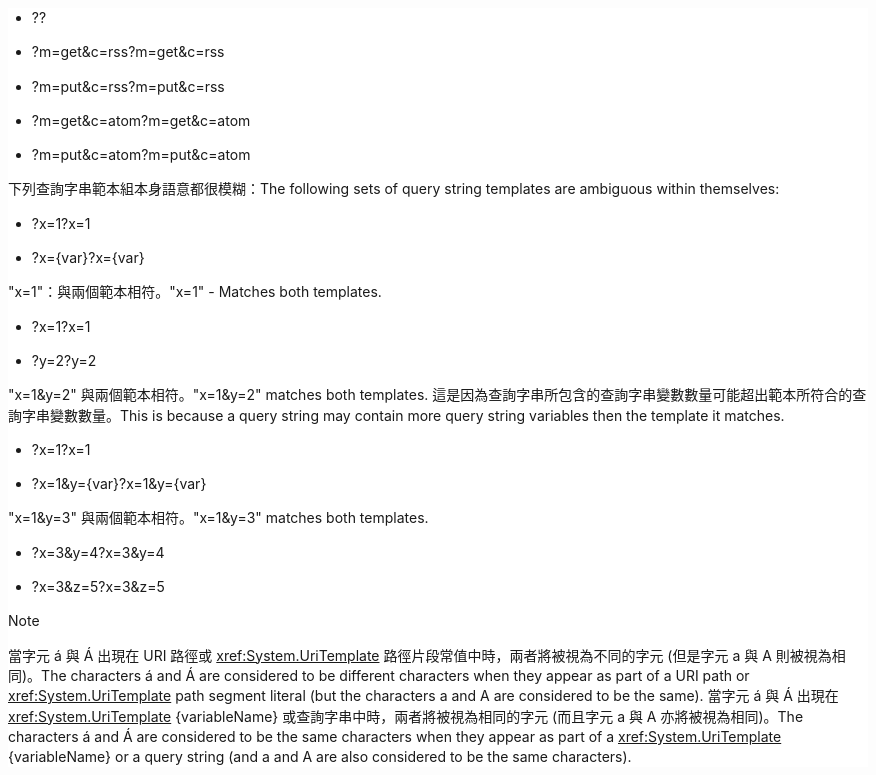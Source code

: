-   <span data-ttu-id="304af-268">?</span><span class="sxs-lookup"><span data-stu-id="304af-268">?</span></span>  
  
-   <span data-ttu-id="304af-269">?m=get&c=rss</span><span class="sxs-lookup"><span data-stu-id="304af-269">?m=get&c=rss</span></span>  
  
-   <span data-ttu-id="304af-270">?m=put&c=rss</span><span class="sxs-lookup"><span data-stu-id="304af-270">?m=put&c=rss</span></span>  
  
-   <span data-ttu-id="304af-271">?m=get&c=atom</span><span class="sxs-lookup"><span data-stu-id="304af-271">?m=get&c=atom</span></span>  
  
-   <span data-ttu-id="304af-272">?m=put&c=atom</span><span class="sxs-lookup"><span data-stu-id="304af-272">?m=put&c=atom</span></span>  
  
 <span data-ttu-id="304af-273">下列查詢字串範本組本身語意都很模糊：</span><span class="sxs-lookup"><span data-stu-id="304af-273">The following sets of query string templates are ambiguous within themselves:</span></span>  
  
-   <span data-ttu-id="304af-274">?x=1</span><span class="sxs-lookup"><span data-stu-id="304af-274">?x=1</span></span>  
  
-   <span data-ttu-id="304af-275">?x={var}</span><span class="sxs-lookup"><span data-stu-id="304af-275">?x={var}</span></span>  
  
 <span data-ttu-id="304af-276">"x=1"：與兩個範本相符。</span><span class="sxs-lookup"><span data-stu-id="304af-276">"x=1" - Matches both templates.</span></span>  
  
-   <span data-ttu-id="304af-277">?x=1</span><span class="sxs-lookup"><span data-stu-id="304af-277">?x=1</span></span>  
  
-   <span data-ttu-id="304af-278">?y=2</span><span class="sxs-lookup"><span data-stu-id="304af-278">?y=2</span></span>  
  
 <span data-ttu-id="304af-279">"x=1&y=2" 與兩個範本相符。</span><span class="sxs-lookup"><span data-stu-id="304af-279">"x=1&y=2" matches both templates.</span></span> <span data-ttu-id="304af-280">這是因為查詢字串所包含的查詢字串變數數量可能超出範本所符合的查詢字串變數數量。</span><span class="sxs-lookup"><span data-stu-id="304af-280">This is because a query string may contain more query string variables then the template it matches.</span></span>  
  
-   <span data-ttu-id="304af-281">?x=1</span><span class="sxs-lookup"><span data-stu-id="304af-281">?x=1</span></span>  
  
-   <span data-ttu-id="304af-282">?x=1&y={var}</span><span class="sxs-lookup"><span data-stu-id="304af-282">?x=1&y={var}</span></span>  
  
 <span data-ttu-id="304af-283">"x=1&y=3" 與兩個範本相符。</span><span class="sxs-lookup"><span data-stu-id="304af-283">"x=1&y=3" matches both templates.</span></span>  
  
-   <span data-ttu-id="304af-284">?x=3&y=4</span><span class="sxs-lookup"><span data-stu-id="304af-284">?x=3&y=4</span></span>  
  
-   <span data-ttu-id="304af-285">?x=3&z=5</span><span class="sxs-lookup"><span data-stu-id="304af-285">?x=3&z=5</span></span>  
  
> [!NOTE]
>  <span data-ttu-id="304af-286">當字元 á 與 Á 出現在 URI 路徑或 <xref:System.UriTemplate> 路徑片段常值中時，兩者將被視為不同的字元 (但是字元 a 與 A 則被視為相同)。</span><span class="sxs-lookup"><span data-stu-id="304af-286">The characters á and Á are considered to be different characters when they appear as part of a URI path or <xref:System.UriTemplate> path segment literal (but the characters a and A are considered to be the same).</span></span> <span data-ttu-id="304af-287">當字元 á 與 Á 出現在 <xref:System.UriTemplate> {variableName} 或查詢字串中時，兩者將被視為相同的字元 (而且字元 a 與 A 亦將被視為相同)。</span><span class="sxs-lookup"><span data-stu-id="304af-287">The characters á and Á are considered to be the same characters when they appear as part of a <xref:System.UriTemplate> {variableName} or a query string (and a and A are also considered to be the same characters).</span></span>  
  